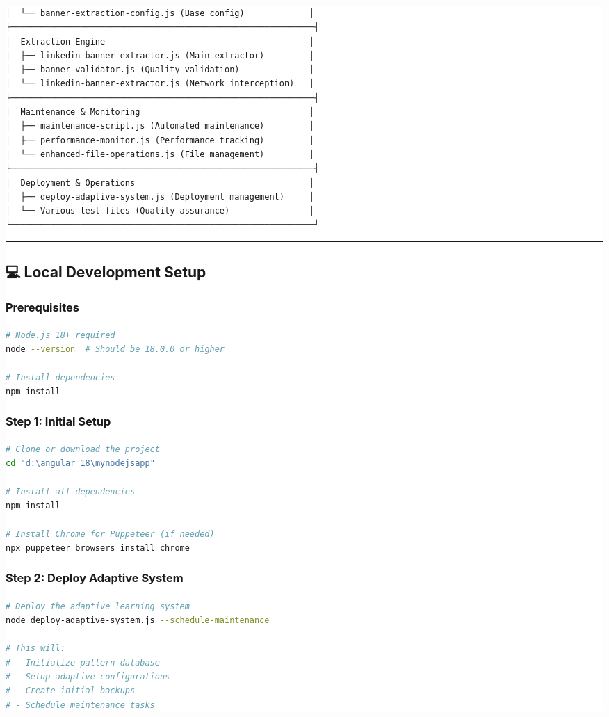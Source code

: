 ```
│  └── banner-extraction-config.js (Base config)             │
├─────────────────────────────────────────────────────────────┤
│  Extraction Engine                                         │
│  ├── linkedin-banner-extractor.js (Main extractor)         │
│  ├── banner-validator.js (Quality validation)              │
│  └── linkedin-banner-extractor.js (Network interception)   │
├─────────────────────────────────────────────────────────────┤
│  Maintenance & Monitoring                                  │
│  ├── maintenance-script.js (Automated maintenance)         │
│  ├── performance-monitor.js (Performance tracking)         │
│  └── enhanced-file-operations.js (File management)         │
├─────────────────────────────────────────────────────────────┤
│  Deployment & Operations                                   │
│  ├── deploy-adaptive-system.js (Deployment management)     │
│  └── Various test files (Quality assurance)                │
└─────────────────────────────────────────────────────────────┘
```

---

## 💻 Local Development Setup

### Prerequisites
```bash
# Node.js 18+ required
node --version  # Should be 18.0.0 or higher

# Install dependencies
npm install
```

### Step 1: Initial Setup
```bash
# Clone or download the project
cd "d:\angular 18\mynodejsapp"

# Install all dependencies
npm install

# Install Chrome for Puppeteer (if needed)
npx puppeteer browsers install chrome
```

### Step 2: Deploy Adaptive System
```bash
# Deploy the adaptive learning system
node deploy-adaptive-system.js --schedule-maintenance

# This will:
# - Initialize pattern database
# - Setup adaptive configurations
# - Create initial backups
# - Schedule maintenance tasks
```

